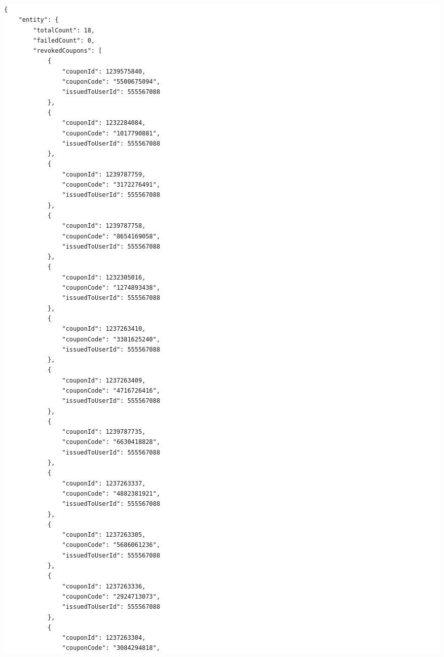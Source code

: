 ```
{
    "entity": {
        "totalCount": 18,
        "failedCount": 0,
        "revokedCoupons": [
            {
                "couponId": 1239575840,
                "couponCode": "5500675094",
                "issuedToUserId": 555567088
            },
            {
                "couponId": 1232284084,
                "couponCode": "1017790881",
                "issuedToUserId": 555567088
            },
            {
                "couponId": 1239787759,
                "couponCode": "3172276491",
                "issuedToUserId": 555567088
            },
            {
                "couponId": 1239787758,
                "couponCode": "8654169058",
                "issuedToUserId": 555567088
            },
            {
                "couponId": 1232305016,
                "couponCode": "1274893438",
                "issuedToUserId": 555567088
            },
            {
                "couponId": 1237263410,
                "couponCode": "3381625240",
                "issuedToUserId": 555567088
            },
            {
                "couponId": 1237263409,
                "couponCode": "4716726416",
                "issuedToUserId": 555567088
            },
            {
                "couponId": 1239787735,
                "couponCode": "6630418828",
                "issuedToUserId": 555567088
            },
            {
                "couponId": 1237263337,
                "couponCode": "4882381921",
                "issuedToUserId": 555567088
            },
            {
                "couponId": 1237263305,
                "couponCode": "5686061236",
                "issuedToUserId": 555567088
            },
            {
                "couponId": 1237263336,
                "couponCode": "2924713073",
                "issuedToUserId": 555567088
            },
            {
                "couponId": 1237263304,
                "couponCode": "3084294818",
```